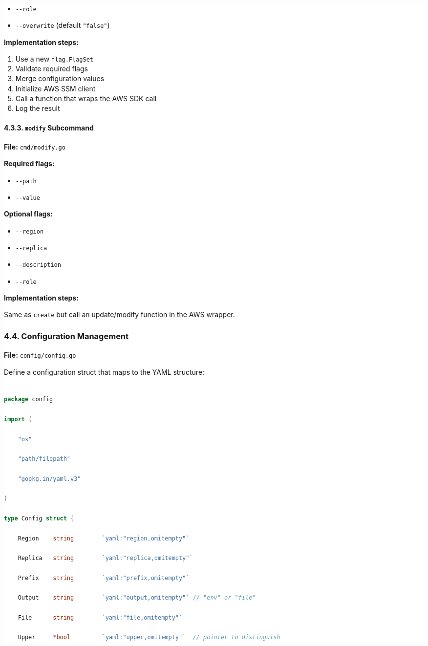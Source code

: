* `--role`

* `--overwrite` (default `"false"`)

**Implementation steps:**

1. Use a new `flag.FlagSet`
1. Validate required flags
1. Merge configuration values
1. Initialize AWS SSM client
1. Call a function that wraps the AWS SDK call
1. Log the result

#### 4.3.3. `modify` Subcommand

**File:** `cmd/modify.go`

**Required flags:**

* `--path`

* `--value`

**Optional flags:**

* `--region`

* `--replica`

* `--description`

* `--role`

**Implementation steps:**

Same as `create` but call an update/modify function in the AWS wrapper.

### 4.4. Configuration Management

**File:** `config/config.go`

Define a configuration struct that maps to the YAML structure:

```go

package config

import (

    "os"

    "path/filepath"

    "gopkg.in/yaml.v3"

)

type Config struct {

    Region    string        `yaml:"region,omitempty"`

    Replica   string        `yaml:"replica,omitempty"`

    Prefix    string        `yaml:"prefix,omitempty"`

    Output    string        `yaml:"output,omitempty"` // "env" or "file"

    File      string        `yaml:"file,omitempty"`

    Upper     *bool         `yaml:"upper,omitempty"`  // pointer to distinguish

```